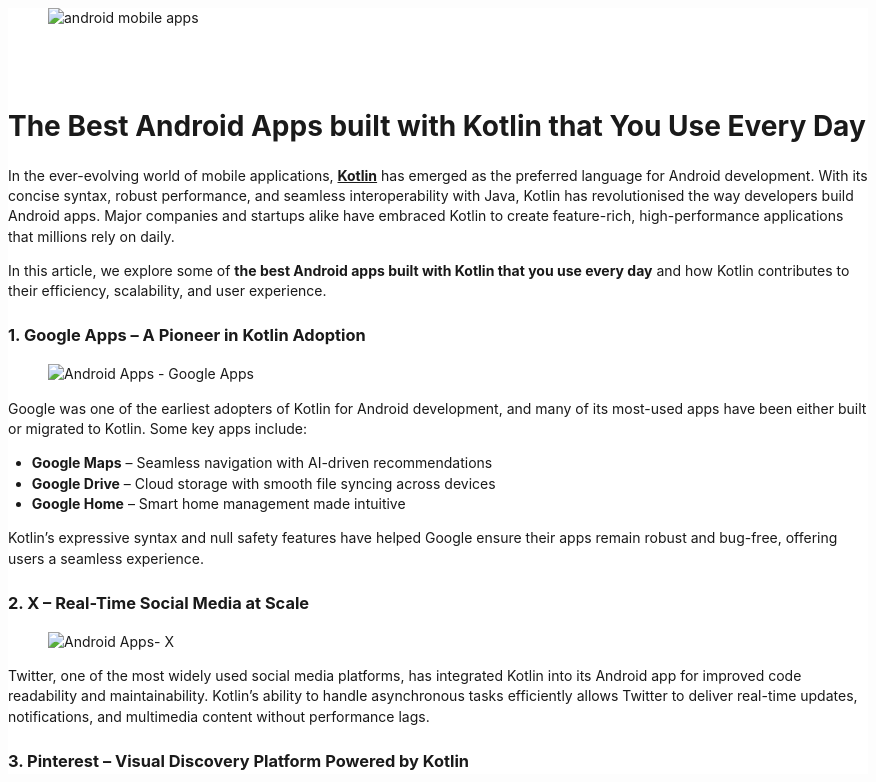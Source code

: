 
<div class="wp-block-columns alignwide is-layout-flex wp-container-core-columns-is-layout-8ba3830c wp-block-columns-is-layout-flex" style="margin-top:0;margin-bottom:0;padding-right:0;padding-left:0">
<div class="wp-block-column is-layout-flow wp-block-column-is-layout-flow" style="flex-basis:70%">
<div class="wp-block-group has-global-padding is-layout-constrained wp-block-group-is-layout-constrained"><figure class="alignwide wp-block-post-featured-image" style="padding-bottom:2vh;"><img alt="android mobile apps" class="attachment-post-thumbnail size-post-thumbnail wp-post-image" decoding="async" fetchpriority="high" height="1067" sizes="(max-width: 1600px) 100vw, 1600px" src="https://www.devcentrehouse.eu/blogs/wp-content/uploads/2025/03/mguxrnjniuu.jpg" srcset="https://www.devcentrehouse.eu/blogs/wp-content/uploads/2025/03/mguxrnjniuu.jpg 1600w, https://www.devcentrehouse.eu/blogs/wp-content/uploads/2025/03/mguxrnjniuu-300x200.jpg 300w, https://www.devcentrehouse.eu/blogs/wp-content/uploads/2025/03/mguxrnjniuu-1024x683.jpg 1024w, https://www.devcentrehouse.eu/blogs/wp-content/uploads/2025/03/mguxrnjniuu-768x512.jpg 768w, https://www.devcentrehouse.eu/blogs/wp-content/uploads/2025/03/mguxrnjniuu-1536x1024.jpg 1536w" style="border-radius:0px;object-fit:cover;" width="1600"/></figure>
<h1 class="alignwide wp-block-post-title has-x-large-font-size">The Best Android Apps built with Kotlin that You Use Every Day</h1>
<div aria-hidden="true" class="wp-block-spacer" style="height:var(--wp--preset--spacing--10)"></div>
</div>
<div class="wp-block-group has-global-padding is-layout-constrained wp-block-group-is-layout-constrained"><div class="entry-content alignwide wp-block-post-content has-global-padding is-layout-constrained wp-container-core-post-content-is-layout-a5dd074b wp-block-post-content-is-layout-constrained">
<p>In the ever-evolving world of mobile applications, <strong><a href="https://www.devcentrehouse.eu/en/technologies/mobile/kotlin">Kotlin</a></strong> has emerged as the preferred language for Android development. With its concise syntax, robust performance, and seamless interoperability with Java, Kotlin has revolutionised the way developers build Android apps. Major companies and startups alike have embraced Kotlin to create feature-rich, high-performance applications that millions rely on daily.</p>
<p>In this article, we explore some of <strong>the best Android apps built with Kotlin that you use every day</strong> and how Kotlin contributes to their efficiency, scalability, and user experience.</p>
<h3 class="wp-block-heading"><strong>1. Google Apps – A Pioneer in Kotlin Adoption</strong></h3>
<figure class="wp-block-image size-large"><img alt="Android Apps - Google Apps" class="wp-image-1152" decoding="async" height="768" sizes="(max-width: 1024px) 100vw, 1024px" src="https://www.devcentrehouse.eu/blogs/wp-content/uploads/2025/03/b_j4ljbam5u-1024x768.jpg" srcset="https://www.devcentrehouse.eu/blogs/wp-content/uploads/2025/03/b_j4ljbam5u-1024x768.jpg 1024w, https://www.devcentrehouse.eu/blogs/wp-content/uploads/2025/03/b_j4ljbam5u-300x225.jpg 300w, https://www.devcentrehouse.eu/blogs/wp-content/uploads/2025/03/b_j4ljbam5u-768x576.jpg 768w, https://www.devcentrehouse.eu/blogs/wp-content/uploads/2025/03/b_j4ljbam5u-1536x1152.jpg 1536w, https://www.devcentrehouse.eu/blogs/wp-content/uploads/2025/03/b_j4ljbam5u.jpg 1600w" width="1024"/></figure>
<p>Google was one of the earliest adopters of Kotlin for Android development, and many of its most-used apps have been either built or migrated to Kotlin. Some key apps include:</p>
<ul class="wp-block-list">
<li><strong>Google Maps</strong> – Seamless navigation with AI-driven recommendations</li>
<li><strong>Google Drive</strong> – Cloud storage with smooth file syncing across devices</li>
<li><strong>Google Home</strong> – Smart home management made intuitive</li>
</ul>
<p>Kotlin’s expressive syntax and null safety features have helped Google ensure their apps remain robust and bug-free, offering users a seamless experience.</p>
<h3 class="wp-block-heading"><strong>2. X – Real-Time Social Media at Scale</strong></h3>
<figure class="wp-block-image size-large"><img alt="Android Apps- X" class="wp-image-1154" decoding="async" height="683" sizes="(max-width: 1024px) 100vw, 1024px" src="https://www.devcentrehouse.eu/blogs/wp-content/uploads/2025/03/hwgigxe-rg4-1024x683.jpg" srcset="https://www.devcentrehouse.eu/blogs/wp-content/uploads/2025/03/hwgigxe-rg4-1024x683.jpg 1024w, https://www.devcentrehouse.eu/blogs/wp-content/uploads/2025/03/hwgigxe-rg4-300x200.jpg 300w, https://www.devcentrehouse.eu/blogs/wp-content/uploads/2025/03/hwgigxe-rg4-768x512.jpg 768w, https://www.devcentrehouse.eu/blogs/wp-content/uploads/2025/03/hwgigxe-rg4-1536x1024.jpg 1536w, https://www.devcentrehouse.eu/blogs/wp-content/uploads/2025/03/hwgigxe-rg4.jpg 1600w" width="1024"/></figure>
<p>Twitter, one of the most widely used social media platforms, has integrated Kotlin into its Android app for improved code readability and maintainability. Kotlin’s ability to handle asynchronous tasks efficiently allows Twitter to deliver real-time updates, notifications, and multimedia content without performance lags.</p>
<h3 class="wp-block-heading"><strong>3. Pinterest – Visual Discovery Platform Powered by Kotlin</strong></h3>